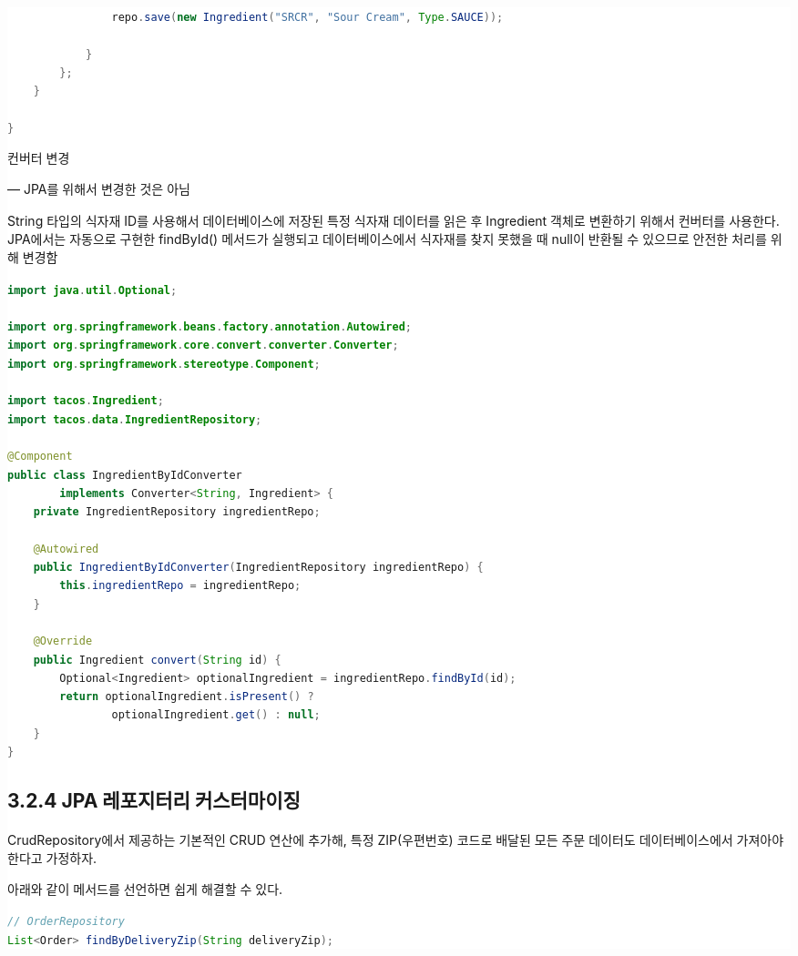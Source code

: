```java
				repo.save(new Ingredient("SRCR", "Sour Cream", Type.SAUCE));

			}
		};
	}

}
```

컨버터 변경

— JPA를 위해서 변경한 것은 아님

String 타입의 식자재 ID를 사용해서 데이터베이스에 저장된 특정 식자재 데이터를 읽은 후 Ingredient 객체로 변환하기 위해서 컨버터를 사용한다. JPA에서는 자동으로 구현한 findById() 메서드가 실행되고 데이터베이스에서 식자재를 찾지 못했을 때 null이 반환될 수 있으므로 안전한 처리를 위해 변경함

```java
import java.util.Optional;

import org.springframework.beans.factory.annotation.Autowired;
import org.springframework.core.convert.converter.Converter;
import org.springframework.stereotype.Component;

import tacos.Ingredient;
import tacos.data.IngredientRepository;

@Component
public class IngredientByIdConverter
		implements Converter<String, Ingredient> {
	private IngredientRepository ingredientRepo;
	
	@Autowired
	public IngredientByIdConverter(IngredientRepository ingredientRepo) {
		this.ingredientRepo = ingredientRepo;
	}
	
	@Override
	public Ingredient convert(String id) {
		Optional<Ingredient> optionalIngredient = ingredientRepo.findById(id);
		return optionalIngredient.isPresent() ?
				optionalIngredient.get() : null;
	}
}
```

## 3.2.4 JPA 레포지터리 커스터마이징

CrudRepository에서 제공하는 기본적인 CRUD 연산에 추가해, 특정 ZIP(우편번호) 코드로 배달된 모든 주문 데이터도 데이터베이스에서 가져아야 한다고 가정하자.

아래와 같이 메서드를 선언하면 쉽게 해결할 수 있다.

```java
// OrderRepository
List<Order> findByDeliveryZip(String deliveryZip);
```
